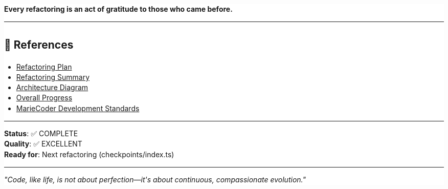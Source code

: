 **Every refactoring is an act of gratitude to those who came before.**

---

## 📝 References

- [Refactoring Plan](/docs/refactoring/state_manager_refactoring_plan.md)
- [Refactoring Summary](/docs/refactoring/state_manager_refactoring_summary.md)
- [Architecture Diagram](/docs/refactoring/state_manager_architecture_diagram.md)
- [Overall Progress](/REFACTORING_PROGRESS.md)
- [MarieCoder Development Standards](/.cursorrules)

---

**Status**: ✅ COMPLETE  
**Quality**: ✅ EXCELLENT  
**Ready for**: Next refactoring (checkpoints/index.ts)

---

*"Code, like life, is not about perfection—it's about continuous, compassionate evolution."*

